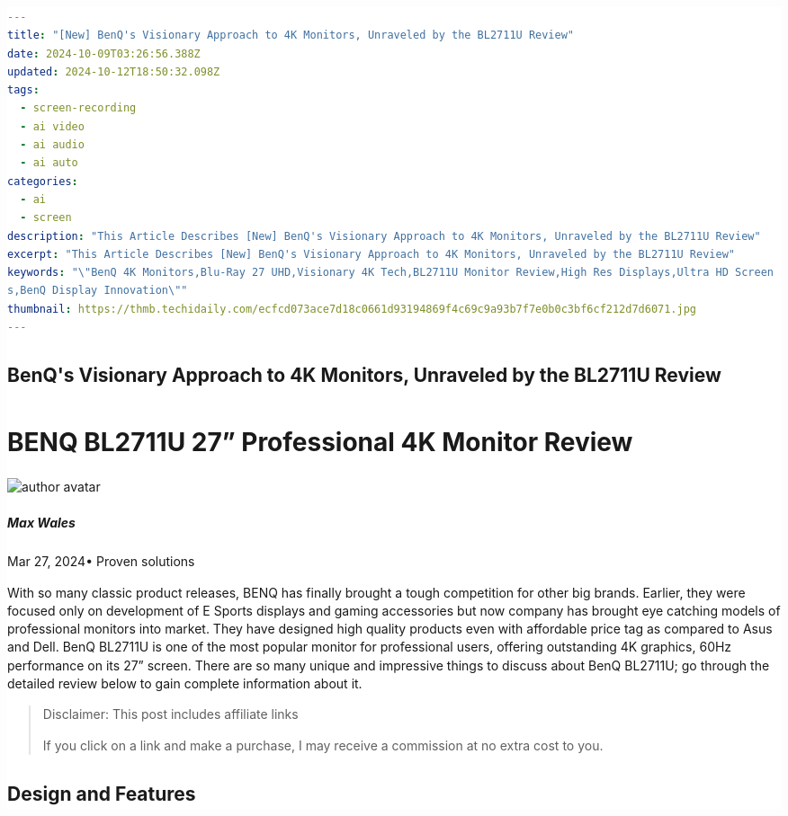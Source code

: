 ```yaml
---
title: "[New] BenQ's Visionary Approach to 4K Monitors, Unraveled by the BL2711U Review"
date: 2024-10-09T03:26:56.388Z
updated: 2024-10-12T18:50:32.098Z
tags: 
  - screen-recording
  - ai video
  - ai audio
  - ai auto
categories: 
  - ai
  - screen
description: "This Article Describes [New] BenQ's Visionary Approach to 4K Monitors, Unraveled by the BL2711U Review"
excerpt: "This Article Describes [New] BenQ's Visionary Approach to 4K Monitors, Unraveled by the BL2711U Review"
keywords: "\"BenQ 4K Monitors,Blu-Ray 27 UHD,Visionary 4K Tech,BL2711U Monitor Review,High Res Displays,Ultra HD Screens,BenQ Display Innovation\""
thumbnail: https://thmb.techidaily.com/ecfcd073ace7d18c0661d93194869f4c69c9a93b7f7e0b0c3bf6cf212d7d6071.jpg
---
```


## BenQ's Visionary Approach to 4K Monitors, Unraveled by the BL2711U Review

# BENQ BL2711U 27” Professional 4K Monitor Review

![author avatar](https://images.wondershare.com/filmora/article-images/max-wales-author.jpg)

##### Max Wales

 Mar 27, 2024• Proven solutions

 With so many classic product releases, BENQ has finally brought a tough competition for other big brands. Earlier, they were focused only on development of E Sports displays and gaming accessories but now company has brought eye catching models of professional monitors into market. They have designed high quality products even with affordable price tag as compared to Asus and Dell. BenQ BL2711U is one of the most popular monitor for professional users, offering outstanding 4K graphics, 60Hz performance on its 27” screen. There are so many unique and impressive things to discuss about BenQ BL2711U; go through the detailed review below to gain complete information about it.

>  Disclaimer: This post includes affiliate links
>
>  If you click on a link and make a purchase, I may receive a commission at no extra cost to you.
>

## Design and Features
